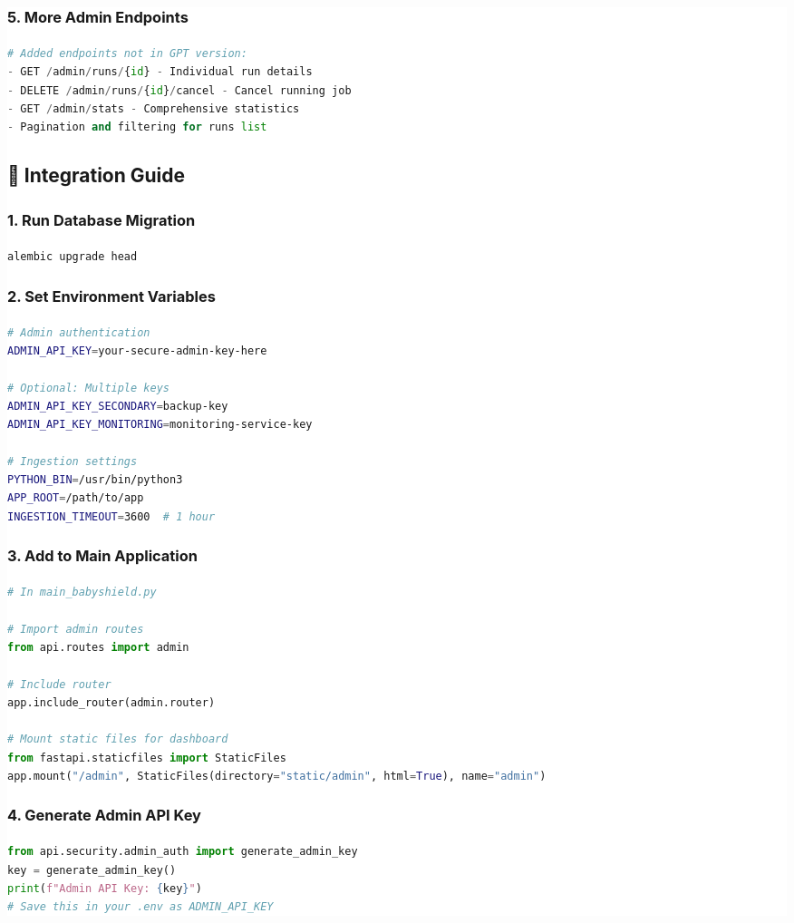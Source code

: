 ### 5. **More Admin Endpoints**
```python
# Added endpoints not in GPT version:
- GET /admin/runs/{id} - Individual run details
- DELETE /admin/runs/{id}/cancel - Cancel running job
- GET /admin/stats - Comprehensive statistics
- Pagination and filtering for runs list
```

## 🚀 Integration Guide

### 1. Run Database Migration

```bash
alembic upgrade head
```

### 2. Set Environment Variables

```bash
# Admin authentication
ADMIN_API_KEY=your-secure-admin-key-here

# Optional: Multiple keys
ADMIN_API_KEY_SECONDARY=backup-key
ADMIN_API_KEY_MONITORING=monitoring-service-key

# Ingestion settings
PYTHON_BIN=/usr/bin/python3
APP_ROOT=/path/to/app
INGESTION_TIMEOUT=3600  # 1 hour
```

### 3. Add to Main Application

```python
# In main_babyshield.py

# Import admin routes
from api.routes import admin

# Include router
app.include_router(admin.router)

# Mount static files for dashboard
from fastapi.staticfiles import StaticFiles
app.mount("/admin", StaticFiles(directory="static/admin", html=True), name="admin")
```

### 4. Generate Admin API Key

```python
from api.security.admin_auth import generate_admin_key
key = generate_admin_key()
print(f"Admin API Key: {key}")
# Save this in your .env as ADMIN_API_KEY
```
